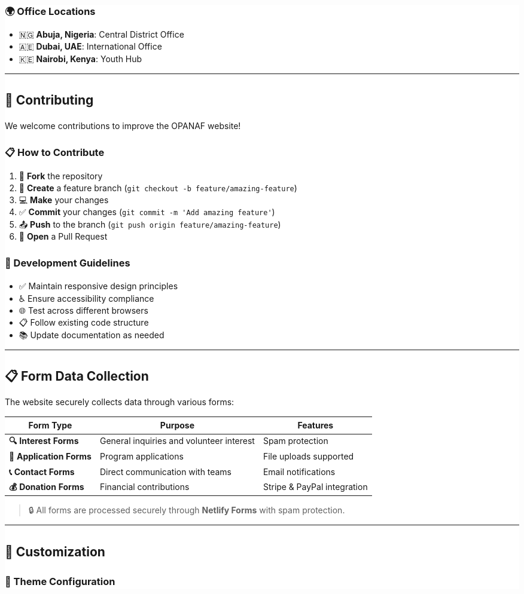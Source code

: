 ### 🌍 Office Locations
- 🇳🇬 **Abuja, Nigeria**: Central District Office
- 🇦🇪 **Dubai, UAE**: International Office  
- 🇰🇪 **Nairobi, Kenya**: Youth Hub

---

## 🤝 Contributing

We welcome contributions to improve the OPANAF website!

### 📋 How to Contribute

1. 🍴 **Fork** the repository
2. 🌿 **Create** a feature branch (`git checkout -b feature/amazing-feature`)
3. 💻 **Make** your changes
4. ✅ **Commit** your changes (`git commit -m 'Add amazing feature'`)
5. 📤 **Push** to the branch (`git push origin feature/amazing-feature`)
6. 🔄 **Open** a Pull Request

### 📝 Development Guidelines

- ✅ Maintain responsive design principles
- ♿ Ensure accessibility compliance
- 🌐 Test across different browsers
- 📋 Follow existing code structure
- 📚 Update documentation as needed

---

## 📋 Form Data Collection

The website securely collects data through various forms:

| Form Type | Purpose | Features |
|-----------|---------|----------|
| **🔍 Interest Forms** | General inquiries and volunteer interest | Spam protection |
| **📝 Application Forms** | Program applications | File uploads supported |
| **📞 Contact Forms** | Direct communication with teams | Email notifications |
| **💰 Donation Forms** | Financial contributions | Stripe & PayPal integration |

> 🔒 All forms are processed securely through **Netlify Forms** with spam protection.

---

## 🔧 Customization

### 🎨 Theme Configuration
